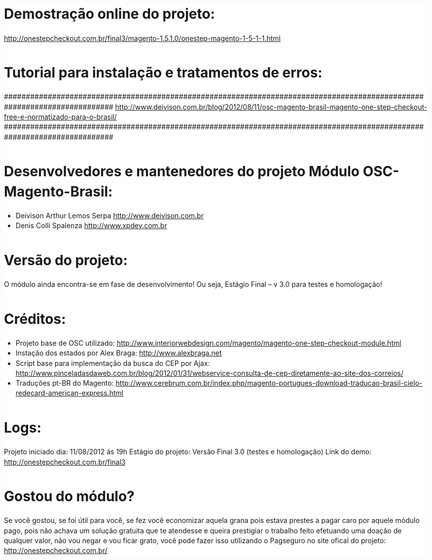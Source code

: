 Demostração online do projeto:
=================
http://onestepcheckout.com.br/final3/magento-1.5.1.0/onestep-magento-1-5-1-1.html

Tutorial para instalação e tratamentos de erros:
=================
#########################################################################################################################
http://www.deivison.com.br/blog/2012/08/11/osc-magento-brasil-magento-one-step-checkout-free-e-normatizado-para-o-brasil/
#########################################################################################################################  

Desenvolvedores e mantenedores do projeto Módulo OSC-Magento-Brasil:
=================
* Deivison Arthur Lemos Serpa 
http://www.deivison.com.br
* Denis Colli Spalenza 
http://www.xpdev.com.br

Versão do projeto:
=================
O módulo ainda encontra-se em fase de desenvolvimento! Ou seja, Estágio Final – v 3.0 para testes e homologação!

Créditos:
=================
* Projeto base de OSC utilizado: http://www.interiorwebdesign.com/magento/magento-one-step-checkout-module.html
* Instação dos estados por Alex Braga: http://www.alexbraga.net
* Script base para implementação da busca do CEP por Ajax: http://www.pinceladasdaweb.com.br/blog/2012/01/31/webservice-consulta-de-cep-diretamente-ao-site-dos-correios/
* Traduções pt-BR do Magento: http://www.cerebrum.com.br/index.php/magento-portugues-download-traducao-brasil-cielo-redecard-american-express.html

Logs:
=================
Projeto iniciado dia: 11/08/2012 ás 19h
Estágio do projeto:  Versão Final 3.0 (testes e homologação)
Link do demo: http://onestepcheckout.com.br/final3

Gostou do módulo?
=================

Se você gostou, se foi útil para você, se fez você economizar aquela grana pois estava prestes a pagar caro por aquele módulo pago, pois não achava um solução gratuita que te atendesse e queira prestigiar o trabalho feito efetuando uma doação de qualquer valor, não vou negar e vou ficar grato, você pode fazer isso utilizando o Pagseguro no site ofical do projeto:
http://onestepcheckout.com.br/
